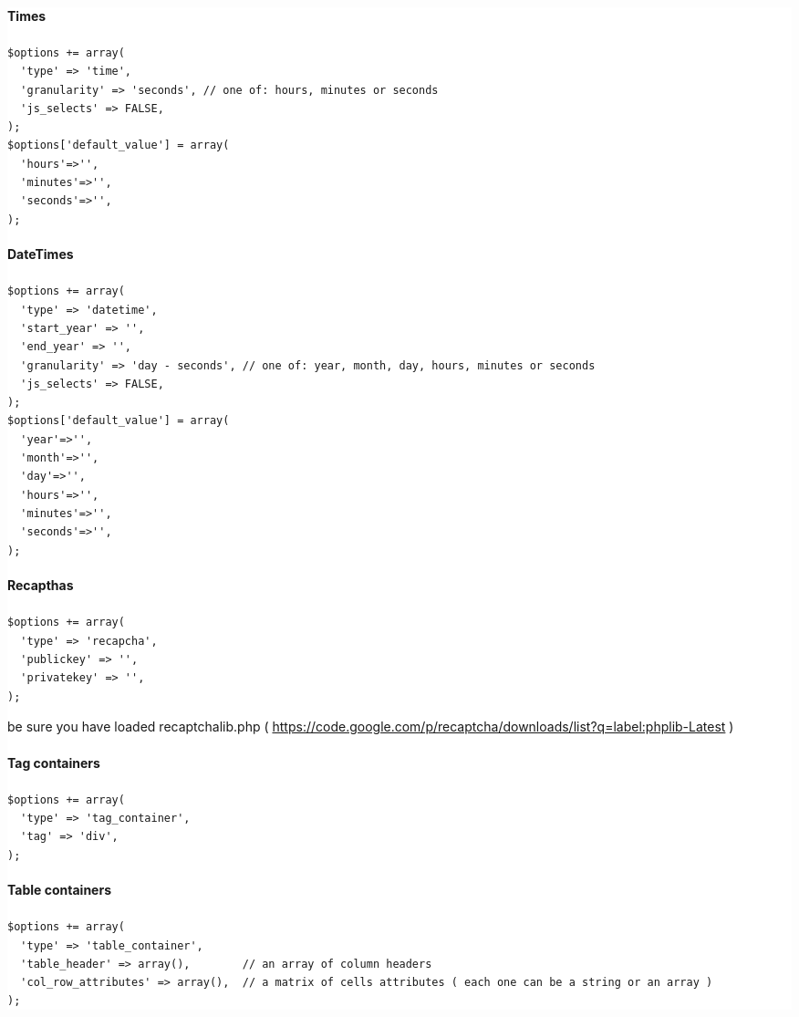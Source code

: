 #### Times

    $options += array(
      'type' => 'time',
      'granularity' => 'seconds', // one of: hours, minutes or seconds
      'js_selects' => FALSE,
    );
    $options['default_value'] = array(
      'hours'=>'',
      'minutes'=>'',
      'seconds'=>'',
    );

#### DateTimes

    $options += array(
      'type' => 'datetime',
      'start_year' => '',
      'end_year' => '',
      'granularity' => 'day - seconds', // one of: year, month, day, hours, minutes or seconds
      'js_selects' => FALSE,
    );
    $options['default_value'] = array(
      'year'=>'',
      'month'=>'',
      'day'=>'',
      'hours'=>'',
      'minutes'=>'',
      'seconds'=>'',
    );

#### Recapthas

    $options += array(
      'type' => 'recapcha',
      'publickey' => '',
      'privatekey' => '',
    );

  be sure you have loaded recaptchalib.php
  ( https://code.google.com/p/recaptcha/downloads/list?q=label:phplib-Latest )

#### Tag containers

    $options += array(
      'type' => 'tag_container',
      'tag' => 'div',
    );

#### Table containers

    $options += array(
      'type' => 'table_container',
      'table_header' => array(),        // an array of column headers
      'col_row_attributes' => array(),  // a matrix of cells attributes ( each one can be a string or an array )
    );
